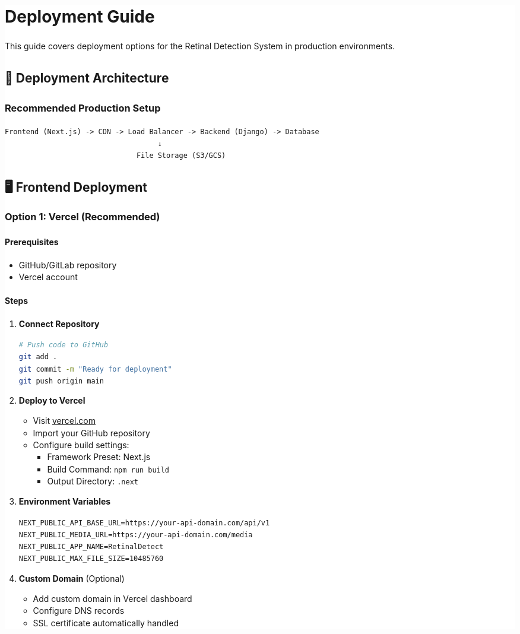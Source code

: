 # Deployment Guide

This guide covers deployment options for the Retinal Detection System in production environments.

## 🚀 Deployment Architecture

### Recommended Production Setup

```
Frontend (Next.js) -> CDN -> Load Balancer -> Backend (Django) -> Database
                                    ↓
                               File Storage (S3/GCS)
```

## 🖥 Frontend Deployment

### Option 1: Vercel (Recommended)

#### Prerequisites

- GitHub/GitLab repository
- Vercel account

#### Steps

1. **Connect Repository**

   ```bash
   # Push code to GitHub
   git add .
   git commit -m "Ready for deployment"
   git push origin main
   ```

2. **Deploy to Vercel**

   - Visit [vercel.com](https://vercel.com)
   - Import your GitHub repository
   - Configure build settings:
     - Framework Preset: Next.js
     - Build Command: `npm run build`
     - Output Directory: `.next`

3. **Environment Variables**

   ```env
   NEXT_PUBLIC_API_BASE_URL=https://your-api-domain.com/api/v1
   NEXT_PUBLIC_MEDIA_URL=https://your-api-domain.com/media
   NEXT_PUBLIC_APP_NAME=RetinalDetect
   NEXT_PUBLIC_MAX_FILE_SIZE=10485760
   ```

4. **Custom Domain** (Optional)
   - Add custom domain in Vercel dashboard
   - Configure DNS records
   - SSL certificate automatically handled
